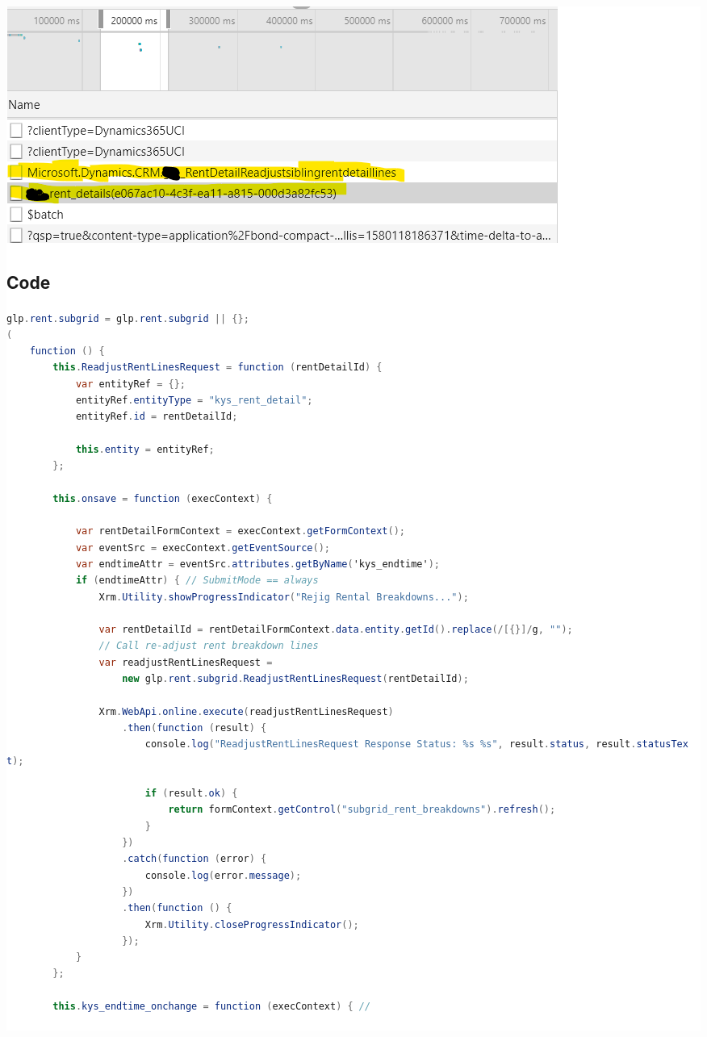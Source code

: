 ![image](../images/2020-01-29-push-dynamics-365-editable-subgrids-to-do-ux-tricks/WebApiRequestsInWrongOrder.png)

## Code
``` csharp
glp.rent.subgrid = glp.rent.subgrid || {};
(
    function () {
        this.ReadjustRentLinesRequest = function (rentDetailId) {
            var entityRef = {};
            entityRef.entityType = "kys_rent_detail";
            entityRef.id = rentDetailId;

            this.entity = entityRef;
        };

        this.onsave = function (execContext) {
            
            var rentDetailFormContext = execContext.getFormContext();
            var eventSrc = execContext.getEventSource();
            var endtimeAttr = eventSrc.attributes.getByName('kys_endtime');
            if (endtimeAttr) { // SubmitMode == always
                Xrm.Utility.showProgressIndicator("Rejig Rental Breakdowns...");

                var rentDetailId = rentDetailFormContext.data.entity.getId().replace(/[{}]/g, "");
                // Call re-adjust rent breakdown lines
                var readjustRentLinesRequest =
                    new glp.rent.subgrid.ReadjustRentLinesRequest(rentDetailId);

                Xrm.WebApi.online.execute(readjustRentLinesRequest)
                    .then(function (result) {
                        console.log("ReadjustRentLinesRequest Response Status: %s %s", result.status, result.statusText);
                        
                        if (result.ok) {
                            return formContext.getControl("subgrid_rent_breakdowns").refresh();
                        }
                    })
                    .catch(function (error) {
                        console.log(error.message);
                    })
                    .then(function () {
                        Xrm.Utility.closeProgressIndicator();
                    });
            }
        };

        this.kys_endtime_onchange = function (execContext) { //
            
```